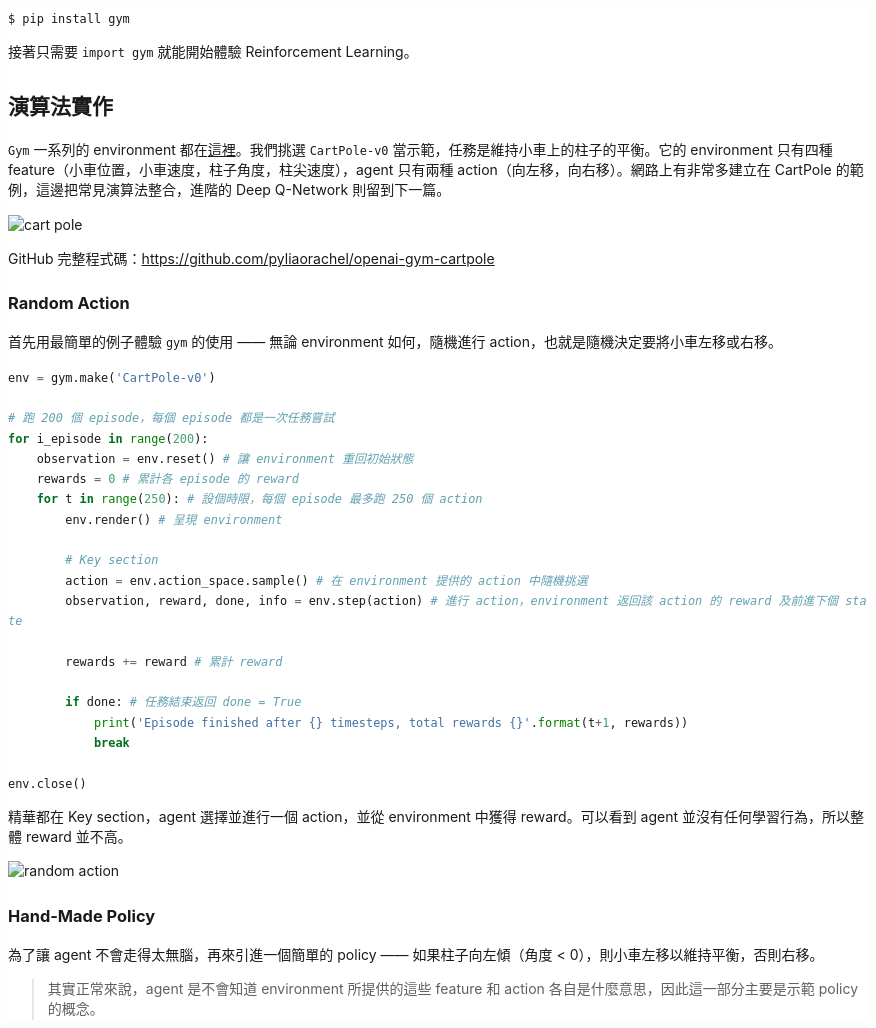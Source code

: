 ```bash
$ pip install gym
```

接著只需要 `import gym` 就能開始體驗 Reinforcement Learning。

## 演算法實作

`Gym` 一系列的 environment 都在[這裡](https://gym.openai.com/envs/#classic_control)。我們挑選 `CartPole-v0` 當示範，任務是維持小車上的柱子的平衡。它的 environment 只有四種 feature（小車位置，小車速度，柱子角度，柱尖速度），agent 只有兩種 action（向左移，向右移）。網路上有非常多建立在 CartPole 的範例，這邊把常見演算法整合，進階的 Deep Q-Network 則留到下一篇。

![cart pole](https://github.com/pyliaorachel/openai-gym-cartpole/blob/master/img/cartpole.png?raw=true)

GitHub 完整程式碼：https://github.com/pyliaorachel/openai-gym-cartpole

### Random Action

首先用最簡單的例子體驗 `gym` 的使用 —— 無論 environment 如何，隨機進行 action，也就是隨機決定要將小車左移或右移。

```python
env = gym.make('CartPole-v0')

# 跑 200 個 episode，每個 episode 都是一次任務嘗試
for i_episode in range(200):
    observation = env.reset() # 讓 environment 重回初始狀態 
    rewards = 0 # 累計各 episode 的 reward 
    for t in range(250): # 設個時限，每個 episode 最多跑 250 個 action
        env.render() # 呈現 environment

        # Key section
        action = env.action_space.sample() # 在 environment 提供的 action 中隨機挑選
        observation, reward, done, info = env.step(action) # 進行 action，environment 返回該 action 的 reward 及前進下個 state

        rewards += reward # 累計 reward

        if done: # 任務結束返回 done = True
            print('Episode finished after {} timesteps, total rewards {}'.format(t+1, rewards))
            break

env.close()
```

精華都在 Key section，agent 選擇並進行一個 action，並從 environment 中獲得 reward。可以看到 agent 並沒有任何學習行為，所以整體 reward 並不高。

![random action](https://github.com/pyliaorachel/openai-gym-cartpole/blob/master/img/random_action.png?raw=true)

### Hand-Made Policy

為了讓 agent 不會走得太無腦，再來引進一個簡單的 policy —— 如果柱子向左傾（角度 < 0），則小車左移以維持平衡，否則右移。

> 其實正常來說，agent 是不會知道 environment 所提供的這些 feature 和 action 各自是什麼意思，因此這一部分主要是示範 policy 的概念。
